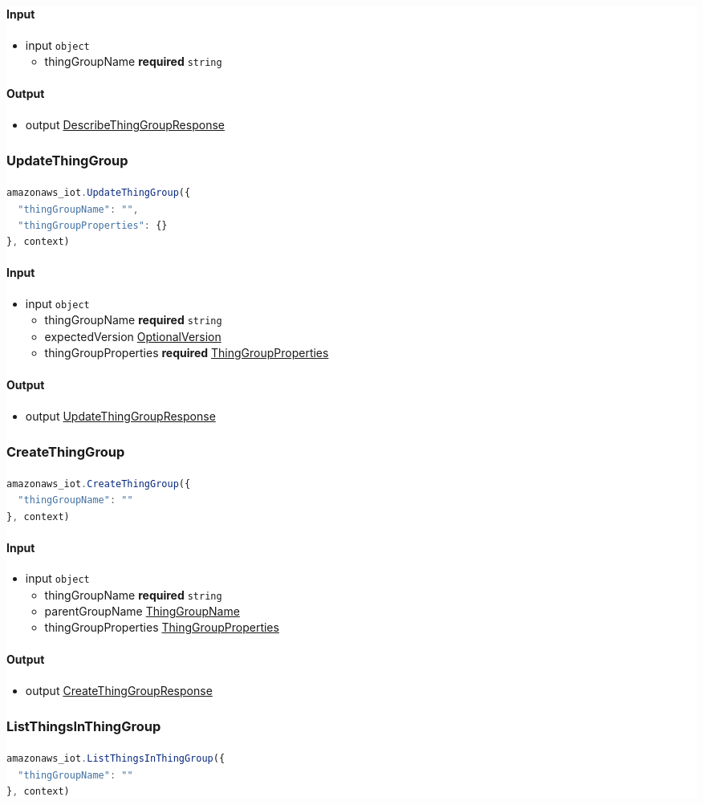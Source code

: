 #### Input
* input `object`
  * thingGroupName **required** `string`

#### Output
* output [DescribeThingGroupResponse](#describethinggroupresponse)

### UpdateThingGroup



```js
amazonaws_iot.UpdateThingGroup({
  "thingGroupName": "",
  "thingGroupProperties": {}
}, context)
```

#### Input
* input `object`
  * thingGroupName **required** `string`
  * expectedVersion [OptionalVersion](#optionalversion)
  * thingGroupProperties **required** [ThingGroupProperties](#thinggroupproperties)

#### Output
* output [UpdateThingGroupResponse](#updatethinggroupresponse)

### CreateThingGroup



```js
amazonaws_iot.CreateThingGroup({
  "thingGroupName": ""
}, context)
```

#### Input
* input `object`
  * thingGroupName **required** `string`
  * parentGroupName [ThingGroupName](#thinggroupname)
  * thingGroupProperties [ThingGroupProperties](#thinggroupproperties)

#### Output
* output [CreateThingGroupResponse](#createthinggroupresponse)

### ListThingsInThingGroup



```js
amazonaws_iot.ListThingsInThingGroup({
  "thingGroupName": ""
}, context)
```
